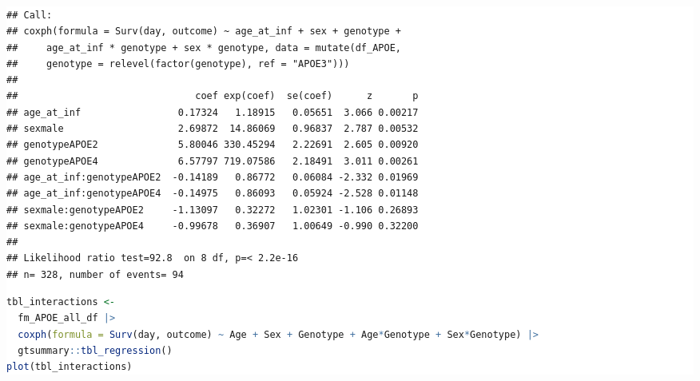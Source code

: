     ## Call:
    ## coxph(formula = Surv(day, outcome) ~ age_at_inf + sex + genotype + 
    ##     age_at_inf * genotype + sex * genotype, data = mutate(df_APOE, 
    ##     genotype = relevel(factor(genotype), ref = "APOE3")))
    ## 
    ##                               coef exp(coef)  se(coef)      z       p
    ## age_at_inf                 0.17324   1.18915   0.05651  3.066 0.00217
    ## sexmale                    2.69872  14.86069   0.96837  2.787 0.00532
    ## genotypeAPOE2              5.80046 330.45294   2.22691  2.605 0.00920
    ## genotypeAPOE4              6.57797 719.07586   2.18491  3.011 0.00261
    ## age_at_inf:genotypeAPOE2  -0.14189   0.86772   0.06084 -2.332 0.01969
    ## age_at_inf:genotypeAPOE4  -0.14975   0.86093   0.05924 -2.528 0.01148
    ## sexmale:genotypeAPOE2     -1.13097   0.32272   1.02301 -1.106 0.26893
    ## sexmale:genotypeAPOE4     -0.99678   0.36907   1.00649 -0.990 0.32200
    ## 
    ## Likelihood ratio test=92.8  on 8 df, p=< 2.2e-16
    ## n= 328, number of events= 94

``` r
tbl_interactions <- 
  fm_APOE_all_df |>
  coxph(formula = Surv(day, outcome) ~ Age + Sex + Genotype + Age*Genotype + Sex*Genotype) |>
  gtsummary::tbl_regression()
plot(tbl_interactions)
```
